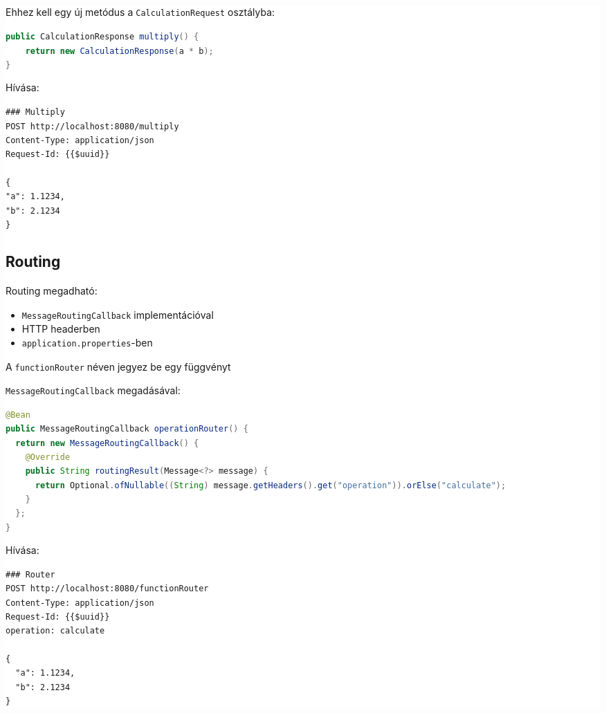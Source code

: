Ehhez kell egy új metódus a `CalculationRequest` osztályba:

```java
public CalculationResponse multiply() {
    return new CalculationResponse(a * b);
}
```

Hívása:

```http
### Multiply
POST http://localhost:8080/multiply
Content-Type: application/json
Request-Id: {{$uuid}}

{
"a": 1.1234,
"b": 2.1234
}
```

## Routing

Routing megadható:

* `MessageRoutingCallback` implementációval
* HTTP headerben
* `application.properties`-ben

A `functionRouter` néven jegyez be egy függvényt

`MessageRoutingCallback` megadásával:

```java
@Bean
public MessageRoutingCallback operationRouter() {
  return new MessageRoutingCallback() {
    @Override
    public String routingResult(Message<?> message) {
      return Optional.ofNullable((String) message.getHeaders().get("operation")).orElse("calculate");
    }
  };
}
```

Hívása: 

```http
### Router
POST http://localhost:8080/functionRouter
Content-Type: application/json
Request-Id: {{$uuid}}
operation: calculate

{
  "a": 1.1234,
  "b": 2.1234
}
```
